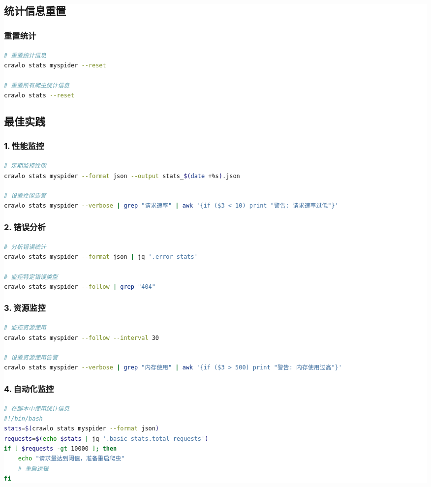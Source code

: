 ## 统计信息重置

### 重置统计

```bash
# 重置统计信息
crawlo stats myspider --reset

# 重置所有爬虫统计信息
crawlo stats --reset
```

## 最佳实践

### 1. 性能监控

```bash
# 定期监控性能
crawlo stats myspider --format json --output stats_$(date +%s).json

# 设置性能告警
crawlo stats myspider --verbose | grep "请求速率" | awk '{if ($3 < 10) print "警告: 请求速率过低"}'
```

### 2. 错误分析

```bash
# 分析错误统计
crawlo stats myspider --format json | jq '.error_stats'

# 监控特定错误类型
crawlo stats myspider --follow | grep "404"
```

### 3. 资源监控

```bash
# 监控资源使用
crawlo stats myspider --follow --interval 30

# 设置资源使用告警
crawlo stats myspider --verbose | grep "内存使用" | awk '{if ($3 > 500) print "警告: 内存使用过高"}'
```

### 4. 自动化监控

```bash
# 在脚本中使用统计信息
#!/bin/bash
stats=$(crawlo stats myspider --format json)
requests=$(echo $stats | jq '.basic_stats.total_requests')
if [ $requests -gt 10000 ]; then
    echo "请求量达到阈值，准备重启爬虫"
    # 重启逻辑
fi
```

